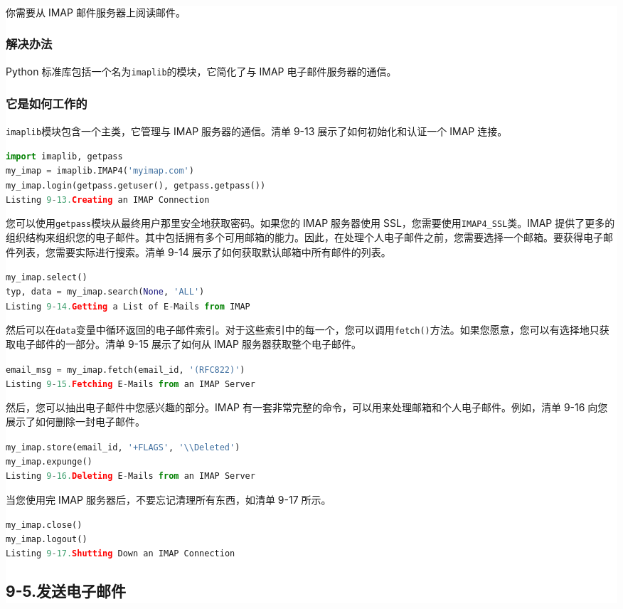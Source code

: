 你需要从 IMAP 邮件服务器上阅读邮件。

### 解决办法

Python 标准库包括一个名为`imaplib`的模块，它简化了与 IMAP 电子邮件服务器的通信。

### 它是如何工作的

`imaplib`模块包含一个主类，它管理与 IMAP 服务器的通信。清单 9-13 展示了如何初始化和认证一个 IMAP 连接。

```py
import imaplib, getpass
my_imap = imaplib.IMAP4('myimap.com')
my_imap.login(getpass.getuser(), getpass.getpass())
Listing 9-13.Creating an IMAP Connection

```

您可以使用`getpass`模块从最终用户那里安全地获取密码。如果您的 IMAP 服务器使用 SSL，您需要使用`IMAP4_SSL`类。IMAP 提供了更多的组织结构来组织您的电子邮件。其中包括拥有多个可用邮箱的能力。因此，在处理个人电子邮件之前，您需要选择一个邮箱。要获得电子邮件列表，您需要实际进行搜索。清单 9-14 展示了如何获取默认邮箱中所有邮件的列表。

```py
my_imap.select()
typ, data = my_imap.search(None, 'ALL')
Listing 9-14.Getting a List of E-Mails from IMAP

```

然后可以在`data`变量中循环返回的电子邮件索引。对于这些索引中的每一个，您可以调用`fetch()`方法。如果您愿意，您可以有选择地只获取电子邮件的一部分。清单 9-15 展示了如何从 IMAP 服务器获取整个电子邮件。

```py
email_msg = my_imap.fetch(email_id, '(RFC822)')
Listing 9-15.Fetching E-Mails from an IMAP Server

```

然后，您可以抽出电子邮件中您感兴趣的部分。IMAP 有一套非常完整的命令，可以用来处理邮箱和个人电子邮件。例如，清单 9-16 向您展示了如何删除一封电子邮件。

```py
my_imap.store(email_id, '+FLAGS', '\\Deleted')
my_imap.expunge()
Listing 9-16.Deleting E-Mails from an IMAP Server

```

当您使用完 IMAP 服务器后，不要忘记清理所有东西，如清单 9-17 所示。

```py
my_imap.close()
my_imap.logout()
Listing 9-17.Shutting Down an IMAP Connection

```

## 9-5.发送电子邮件
